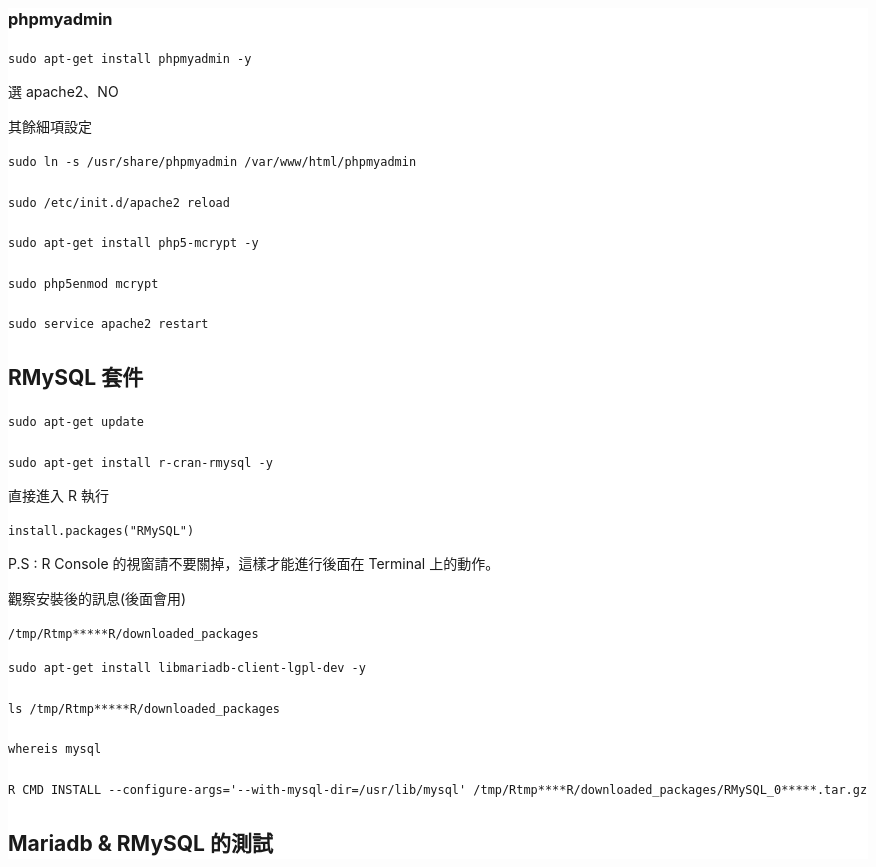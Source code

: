 ### phpmyadmin

```
sudo apt-get install phpmyadmin -y
```

選 apache2、NO

其餘細項設定
```
sudo ln -s /usr/share/phpmyadmin /var/www/html/phpmyadmin

sudo /etc/init.d/apache2 reload

sudo apt-get install php5-mcrypt -y

sudo php5enmod mcrypt

sudo service apache2 restart
```


## RMySQL 套件

```
sudo apt-get update

sudo apt-get install r-cran-rmysql -y
```

直接進入 R 執行

```
install.packages("RMySQL")
```
P.S : R Console 的視窗請不要關掉，這樣才能進行後面在 Terminal 上的動作。

觀察安裝後的訊息(後面會用)
```
/tmp/Rtmp*****R/downloaded_packages
```

```
sudo apt-get install libmariadb-client-lgpl-dev -y

ls /tmp/Rtmp*****R/downloaded_packages

whereis mysql

R CMD INSTALL --configure-args='--with-mysql-dir=/usr/lib/mysql' /tmp/Rtmp****R/downloaded_packages/RMySQL_0*****.tar.gz
```



## Mariadb & RMySQL 的測試
